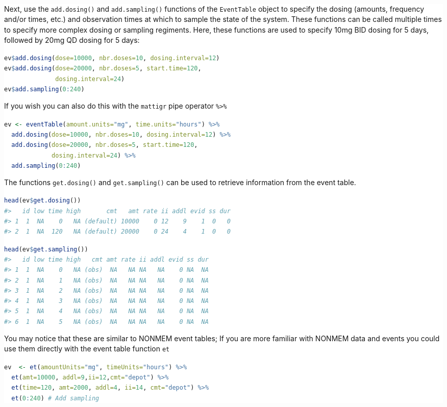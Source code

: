 Next, use the `add.dosing()` and `add.sampling()` functions of the
`EventTable` object to specify the dosing (amounts, frequency and/or
times, etc.) and observation times at which to sample the state of the
system. These functions can be called multiple times to specify more
complex dosing or sampling regiments. Here, these functions are used to
specify 10mg BID dosing for 5 days, followed by 20mg QD dosing for 5
days:

``` r
ev$add.dosing(dose=10000, nbr.doses=10, dosing.interval=12)
ev$add.dosing(dose=20000, nbr.doses=5, start.time=120,
              dosing.interval=24)
ev$add.sampling(0:240)
```

If you wish you can also do this with the `mattigr` pipe operator `%>%`

``` r
ev <- eventTable(amount.units="mg", time.units="hours") %>%
  add.dosing(dose=10000, nbr.doses=10, dosing.interval=12) %>%
  add.dosing(dose=20000, nbr.doses=5, start.time=120,
             dosing.interval=24) %>%
  add.sampling(0:240)
```

The functions `get.dosing()` and `get.sampling()` can be used to
retrieve information from the event table.

``` r
head(ev$get.dosing())
#>   id low time high       cmt   amt rate ii addl evid ss dur
#> 1  1  NA    0   NA (default) 10000    0 12    9    1  0   0
#> 2  1  NA  120   NA (default) 20000    0 24    4    1  0   0
```

``` r
head(ev$get.sampling())
#>   id low time high   cmt amt rate ii addl evid ss dur
#> 1  1  NA    0   NA (obs)  NA   NA NA   NA    0 NA  NA
#> 2  1  NA    1   NA (obs)  NA   NA NA   NA    0 NA  NA
#> 3  1  NA    2   NA (obs)  NA   NA NA   NA    0 NA  NA
#> 4  1  NA    3   NA (obs)  NA   NA NA   NA    0 NA  NA
#> 5  1  NA    4   NA (obs)  NA   NA NA   NA    0 NA  NA
#> 6  1  NA    5   NA (obs)  NA   NA NA   NA    0 NA  NA
```

You may notice that these are similar to NONMEM event tables; If you are
more familiar with NONMEM data and events you could use them directly
with the event table function `et`

``` r
ev  <- et(amountUnits="mg", timeUnits="hours") %>%
  et(amt=10000, addl=9,ii=12,cmt="depot") %>%
  et(time=120, amt=2000, addl=4, ii=14, cmt="depot") %>%
  et(0:240) # Add sampling 
```
